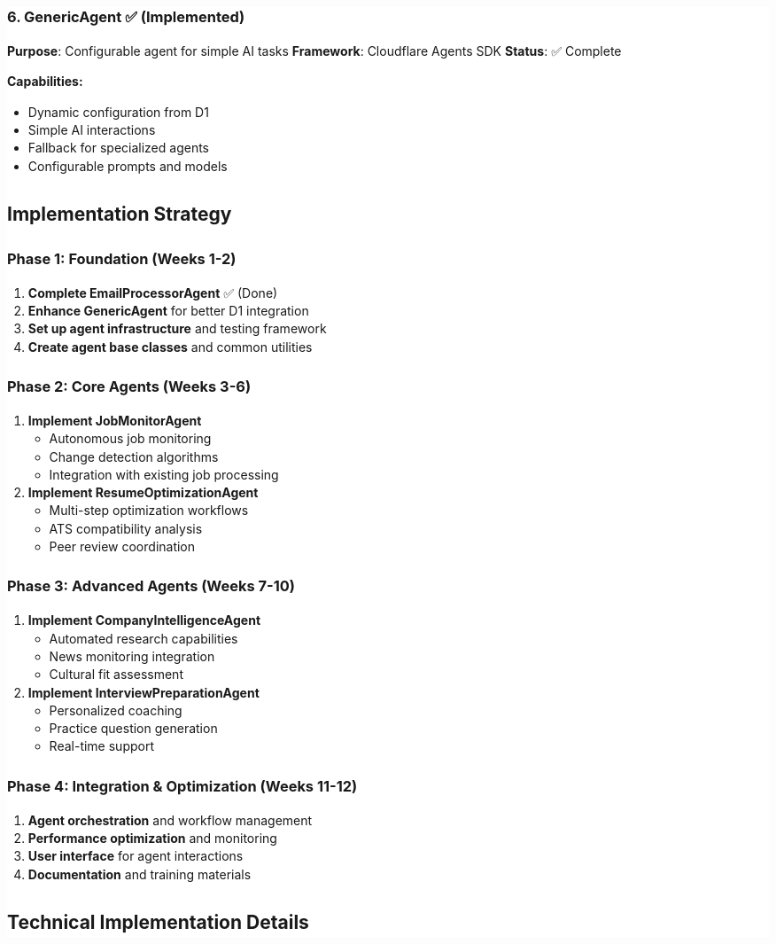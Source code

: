 ### 6. GenericAgent ✅ (Implemented)

**Purpose**: Configurable agent for simple AI tasks
**Framework**: Cloudflare Agents SDK
**Status**: ✅ Complete

**Capabilities:**

- Dynamic configuration from D1
- Simple AI interactions
- Fallback for specialized agents
- Configurable prompts and models

## Implementation Strategy

### Phase 1: Foundation (Weeks 1-2)

1. **Complete EmailProcessorAgent** ✅ (Done)
2. **Enhance GenericAgent** for better D1 integration
3. **Set up agent infrastructure** and testing framework
4. **Create agent base classes** and common utilities

### Phase 2: Core Agents (Weeks 3-6)

1. **Implement JobMonitorAgent**
   - Autonomous job monitoring
   - Change detection algorithms
   - Integration with existing job processing
2. **Implement ResumeOptimizationAgent**
   - Multi-step optimization workflows
   - ATS compatibility analysis
   - Peer review coordination

### Phase 3: Advanced Agents (Weeks 7-10)

1. **Implement CompanyIntelligenceAgent**
   - Automated research capabilities
   - News monitoring integration
   - Cultural fit assessment
2. **Implement InterviewPreparationAgent**
   - Personalized coaching
   - Practice question generation
   - Real-time support

### Phase 4: Integration & Optimization (Weeks 11-12)

1. **Agent orchestration** and workflow management
2. **Performance optimization** and monitoring
3. **User interface** for agent interactions
4. **Documentation** and training materials

## Technical Implementation Details
